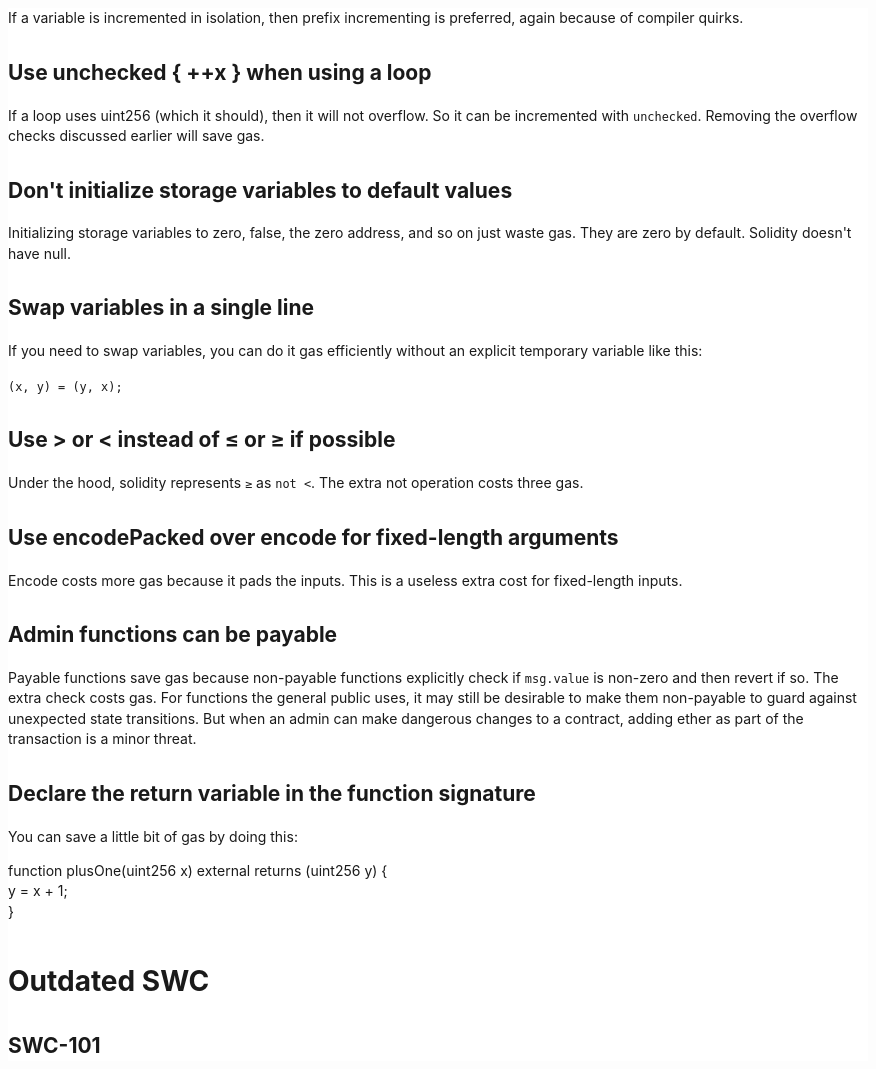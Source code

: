 If a variable is incremented in isolation, then prefix incrementing is preferred, again because of compiler quirks.

Use unchecked { ++x } when using a loop
---------------------------------------

If a loop uses uint256 (which it should), then it will not overflow. So it can be incremented with `unchecked`. Removing the overflow checks discussed earlier will save gas.

Don't initialize storage variables to default values
----------------------------------------------------

Initializing storage variables to zero, false, the zero address, and so on just waste gas. They are zero by default. Solidity doesn't have null.

Swap variables in a single line
-------------------------------

If you need to swap variables, you can do it gas efficiently without an explicit temporary variable like this:

`(x, y) = (y, x);`

Use > or < instead of ≤ or ≥ if possible
----------------------------------------

Under the hood, solidity represents `≥` as `not <`. The extra not operation costs three gas.

Use encodePacked over encode for fixed-length arguments
-------------------------------------------------------

Encode costs more gas because it pads the inputs. This is a useless extra cost for fixed-length inputs.

Admin functions can be payable
------------------------------

Payable functions save gas because non-payable functions explicitly check if `msg.value` is non-zero and then revert if so. The extra check costs gas. For functions the general public uses, it may still be desirable to make them non-payable to guard against unexpected state transitions. But when an admin can make dangerous changes to a contract, adding ether as part of the transaction is a minor threat.

Declare the return variable in the function signature
-----------------------------------------------------

You can save a little bit of gas by doing this:

function plusOne(uint256 x) external returns (uint256 y) {\
    y = x + 1;\
}

Outdated SWC
============

SWC-101
-------
